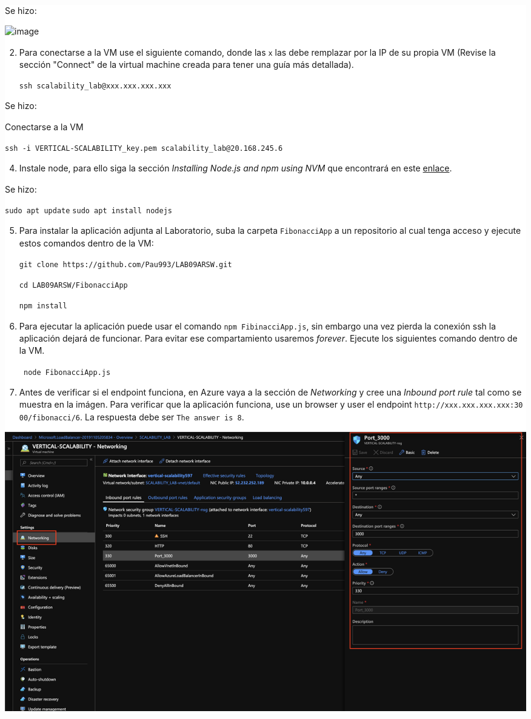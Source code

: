 Se hizo:

![image](https://github.com/user-attachments/assets/8e481cad-81d1-4860-89b8-1e1553e76275)


2. Para conectarse a la VM use el siguiente comando, donde las `x` las debe remplazar por la IP de su propia VM (Revise la sección "Connect" de la virtual machine creada para tener una guía más detallada).

    `ssh scalability_lab@xxx.xxx.xxx.xxx`

Se hizo:

Conectarse a la VM

`ssh -i VERTICAL-SCALABILITY_key.pem scalability_lab@20.168.245.6`

4. Instale node, para ello siga la sección *Installing Node.js and npm using NVM* que encontrará en este [enlace](https://linuxize.com/post/how-to-install-node-js-on-ubuntu-18.04/).

Se hizo:

`sudo apt update`
`sudo apt install nodejs`

5. Para instalar la aplicación adjunta al Laboratorio, suba la carpeta `FibonacciApp` a un repositorio al cual tenga acceso y ejecute estos comandos dentro de la VM:

    `git clone https://github.com/Pau993/LAB09ARSW.git`

    `cd LAB09ARSW/FibonacciApp`

    `npm install`

6. Para ejecutar la aplicación puede usar el comando `npm FibinacciApp.js`, sin embargo una vez pierda la conexión ssh la aplicación dejará de funcionar. Para evitar ese compartamiento usaremos *forever*. Ejecute los siguientes comando dentro de la VM.

    ` node FibonacciApp.js`

7. Antes de verificar si el endpoint funciona, en Azure vaya a la sección de *Networking* y cree una *Inbound port rule* tal como se muestra en la imágen. Para verificar que la aplicación funciona, use un browser y user el endpoint `http://xxx.xxx.xxx.xxx:3000/fibonacci/6`. La respuesta debe ser `The answer is 8`.

![](images/part1/part1-vm-3000InboudRule.png)
